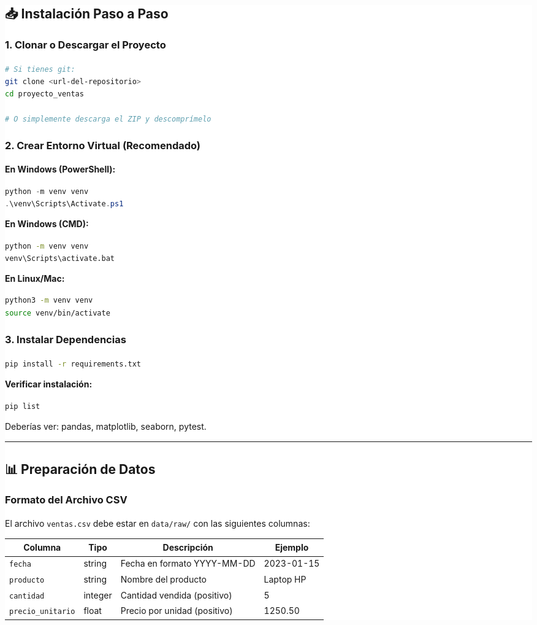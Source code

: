 
## 📥 Instalación Paso a Paso

### 1. Clonar o Descargar el Proyecto
```bash
# Si tienes git:
git clone <url-del-repositorio>
cd proyecto_ventas

# O simplemente descarga el ZIP y descomprímelo
```

### 2. Crear Entorno Virtual (Recomendado)

**En Windows (PowerShell):**
```powershell
python -m venv venv
.\venv\Scripts\Activate.ps1
```

**En Windows (CMD):**
```cmd
python -m venv venv
venv\Scripts\activate.bat
```

**En Linux/Mac:**
```bash
python3 -m venv venv
source venv/bin/activate
```

### 3. Instalar Dependencias
```bash
pip install -r requirements.txt
```

**Verificar instalación:**
```bash
pip list
```

Deberías ver: pandas, matplotlib, seaborn, pytest.

---

## 📊 Preparación de Datos

### Formato del Archivo CSV

El archivo `ventas.csv` debe estar en `data/raw/` con las siguientes columnas:

| Columna           | Tipo    | Descripción                          | Ejemplo      |
|-------------------|---------|--------------------------------------|--------------|
| `fecha`           | string  | Fecha en formato YYYY-MM-DD         | 2023-01-15   |
| `producto`        | string  | Nombre del producto                 | Laptop HP    |
| `cantidad`        | integer | Cantidad vendida (positivo)         | 5            |
| `precio_unitario` | float   | Precio por unidad (positivo)        | 1250.50      |
